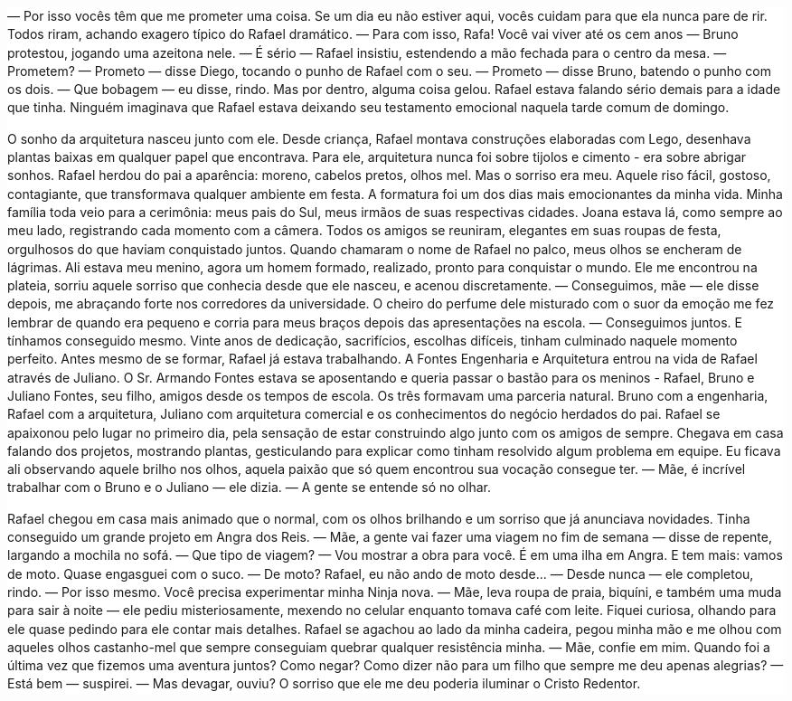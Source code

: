 — Por isso vocês têm que me prometer uma coisa. Se um dia eu não estiver aqui, vocês cuidam para que ela nunca pare de rir. 
Todos riram, achando exagero típico do Rafael dramático.
— Para com isso, Rafa! Você vai viver até os cem anos — Bruno protestou, jogando uma azeitona nele.
— É sério — Rafael insistiu, estendendo a mão fechada para o centro da mesa.
 — Prometem?
— Prometo — disse Diego, tocando o punho de Rafael com o seu.
— Prometo — disse Bruno, batendo o punho com os dois.
— Que bobagem — eu disse, rindo. Mas por dentro, alguma coisa gelou. Rafael estava falando sério demais para a idade que tinha.
Ninguém imaginava que Rafael estava deixando seu testamento emocional naquela tarde comum de domingo.

O sonho da arquitetura nasceu junto com ele. Desde criança, Rafael montava construções elaboradas com Lego, desenhava plantas baixas em qualquer papel que encontrava. Para ele, arquitetura nunca foi sobre tijolos e cimento - era sobre abrigar sonhos.
Rafael herdou do pai a aparência: moreno, cabelos pretos, olhos mel. Mas o sorriso era meu. Aquele riso fácil, gostoso, contagiante, que transformava qualquer ambiente em festa.
A formatura foi um dos dias mais emocionantes da minha vida. Minha família toda veio para a cerimônia: meus pais do Sul, meus irmãos de suas respectivas cidades. Joana estava lá, como sempre ao meu lado, registrando cada momento com a câmera. Todos os amigos se reuniram, elegantes em suas roupas de festa, orgulhosos do que haviam conquistado juntos.
Quando chamaram o nome de Rafael no palco, meus olhos se encheram de lágrimas. Ali estava meu menino, agora um homem formado, realizado, pronto para conquistar o mundo. Ele me encontrou na plateia, sorriu aquele sorriso que conhecia desde que ele nasceu, e acenou discretamente.
— Conseguimos, mãe — ele disse depois, me abraçando forte nos corredores da universidade. O cheiro do perfume dele misturado com o suor da emoção me fez lembrar de quando era pequeno e corria para meus braços depois das apresentações na escola. — Conseguimos juntos.
E tínhamos conseguido mesmo. Vinte anos de dedicação, sacrifícios, escolhas difíceis, tinham culminado naquele momento perfeito.
Antes mesmo de se formar, Rafael já estava trabalhando. A Fontes Engenharia e Arquitetura entrou na vida de Rafael através de Juliano. O Sr. Armando Fontes estava se aposentando e queria passar o bastão para os meninos - Rafael, Bruno e Juliano Fontes, seu filho, amigos desde os tempos de escola.
Os três formavam uma parceria natural. Bruno com a engenharia, Rafael com a arquitetura, Juliano com arquitetura comercial e os conhecimentos do negócio herdados do pai. Rafael se apaixonou pelo lugar no primeiro dia, pela sensação de estar construindo algo junto com os amigos de sempre.
Chegava em casa falando dos projetos, mostrando plantas, gesticulando para explicar como tinham resolvido algum problema em equipe. Eu ficava ali observando aquele brilho nos olhos, aquela paixão que só quem encontrou sua vocação consegue ter.
— Mãe, é incrível trabalhar com o Bruno e o Juliano — ele dizia. — A gente se entende só no olhar.

Rafael chegou em casa mais animado que o normal, com os olhos brilhando e um sorriso que já anunciava novidades. Tinha conseguido um grande projeto em Angra dos Reis.
— Mãe, a gente vai fazer uma viagem no fim de semana — disse de repente, largando a mochila no sofá.
— Que tipo de viagem?
— Vou mostrar a obra para você. É em uma ilha em Angra. E tem mais: vamos de moto.
Quase engasguei com o suco.
— De moto? Rafael, eu não ando de moto desde...
— Desde nunca — ele completou, rindo. — Por isso mesmo. Você precisa experimentar minha Ninja nova.
— Mãe, leva roupa de praia, biquíni, e também uma muda para sair à noite — ele pediu misteriosamente, mexendo no celular enquanto tomava café com leite.
Fiquei curiosa, olhando para ele quase pedindo para ele contar mais detalhes.
Rafael se agachou ao lado da minha cadeira, pegou minha mão e me olhou com aqueles olhos castanho-mel que sempre conseguiam quebrar qualquer resistência minha.
— Mãe, confie em mim. Quando foi a última vez que fizemos uma aventura juntos?
Como negar? Como dizer não para um filho que sempre me deu apenas alegrias?
— Está bem — suspirei. — Mas devagar, ouviu?
O sorriso que ele me deu poderia iluminar o Cristo Redentor.
